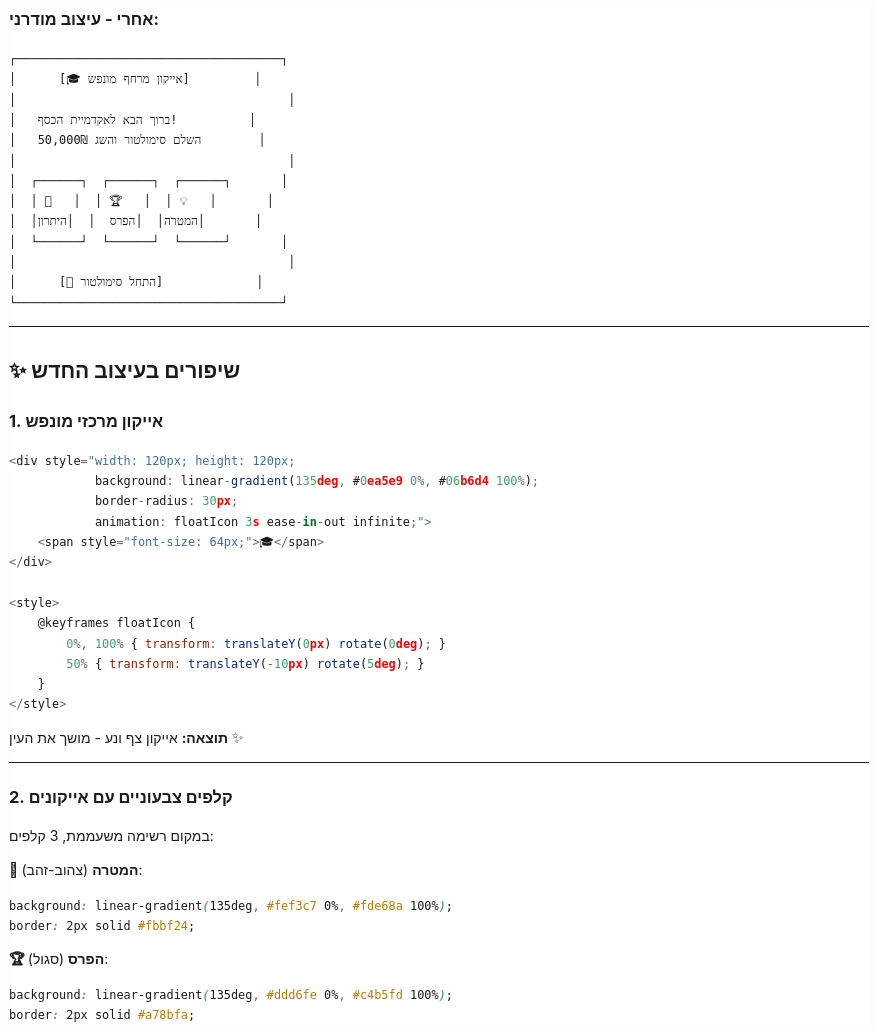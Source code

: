 ### אחרי - עיצוב מודרני:
```
┌─────────────────────────────────────┐
│      [🎓 אייקון מרחף מונפש]         │
│                                      │
│   ברוך הבא לאקדמיית הכסף!          │
│   השלם סימולטור והשג 50,000₪        │
│                                      │
│  ┌──────┐  ┌──────┐  ┌──────┐       │
│  │ 🎯   │  │ 🏆   │  │ 💡   │       │
│  │המטרה│  │הפרס  │  │היתרון│       │
│  └──────┘  └──────┘  └──────┘       │
│                                      │
│      [🚀 התחל סימולטור]             │
└─────────────────────────────────────┘
```

---

## ✨ שיפורים בעיצוב החדש

### 1. אייקון מרכזי מונפש
```javascript
<div style="width: 120px; height: 120px;
            background: linear-gradient(135deg, #0ea5e9 0%, #06b6d4 100%);
            border-radius: 30px;
            animation: floatIcon 3s ease-in-out infinite;">
    <span style="font-size: 64px;">🎓</span>
</div>

<style>
    @keyframes floatIcon {
        0%, 100% { transform: translateY(0px) rotate(0deg); }
        50% { transform: translateY(-10px) rotate(5deg); }
    }
</style>
```
**תוצאה:** אייקון צף ונע - מושך את העין ✨

---

### 2. קלפים צבעוניים עם אייקונים
במקום רשימה משעממת, 3 קלפים:

**🎯 המטרה** (צהוב-זהב):
```css
background: linear-gradient(135deg, #fef3c7 0%, #fde68a 100%);
border: 2px solid #fbbf24;
```

**🏆 הפרס** (סגול):
```css
background: linear-gradient(135deg, #ddd6fe 0%, #c4b5fd 100%);
border: 2px solid #a78bfa;
```
